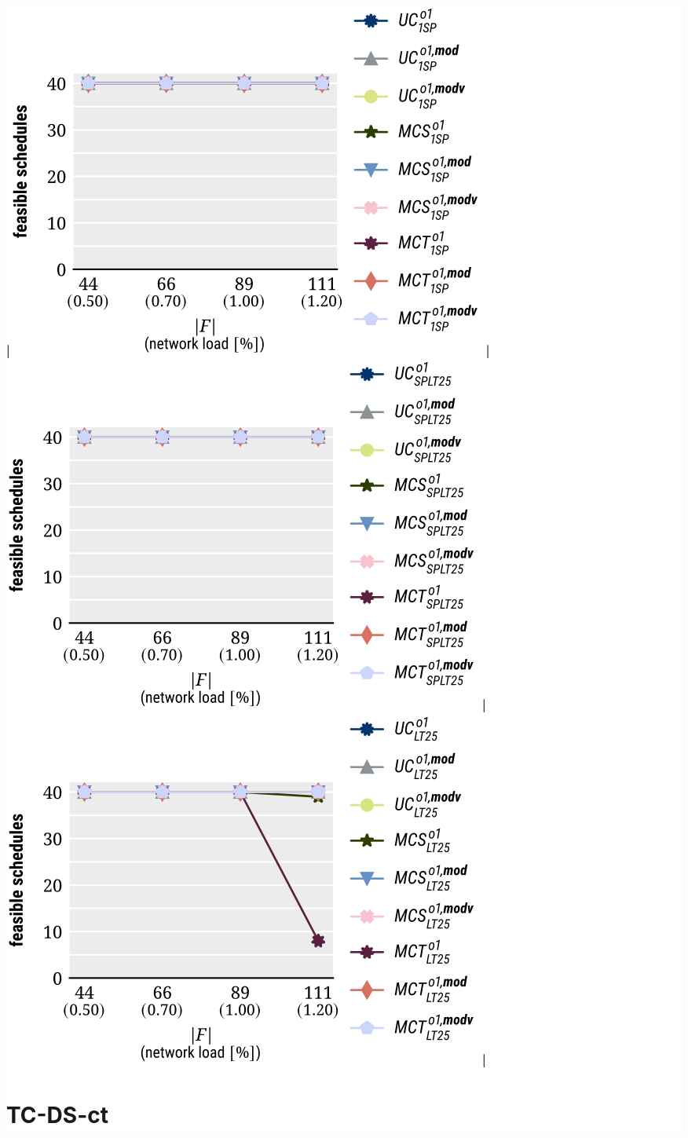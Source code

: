 |![['ring']_ts[24]_ct[400]_fs[100]_lf[6]](1sp/TC-SSS_['ring']_ts[24]_ct[400]_fs[100]_lf[6]__l_schedab_leg-r1_1.1x1.1.svg "['ring']_ts[24]_ct[400]_fs[100]_lf[6]")|![['ring']_ts[24]_ct[400]_fs[100]_lf[6]](splt/TC-SSS_['ring']_ts[24]_ct[400]_fs[100]_lf[6]__l_schedab_leg-r1_1.1x1.1.svg
"['ring']_ts[24]_ct[400]_fs[100]_lf[6]")|![['ring']_ts[24]_ct[400]_fs[100]_lf[6]](lt/TC-SSS_['ring']_ts[24]_ct[400]_fs[100]_lf[6]__l_schedab_leg-r1_1.1x1.1.svg "['ring']_ts[24]_ct[400]_fs[100]_lf[6]")|

# TC-DS-ct
